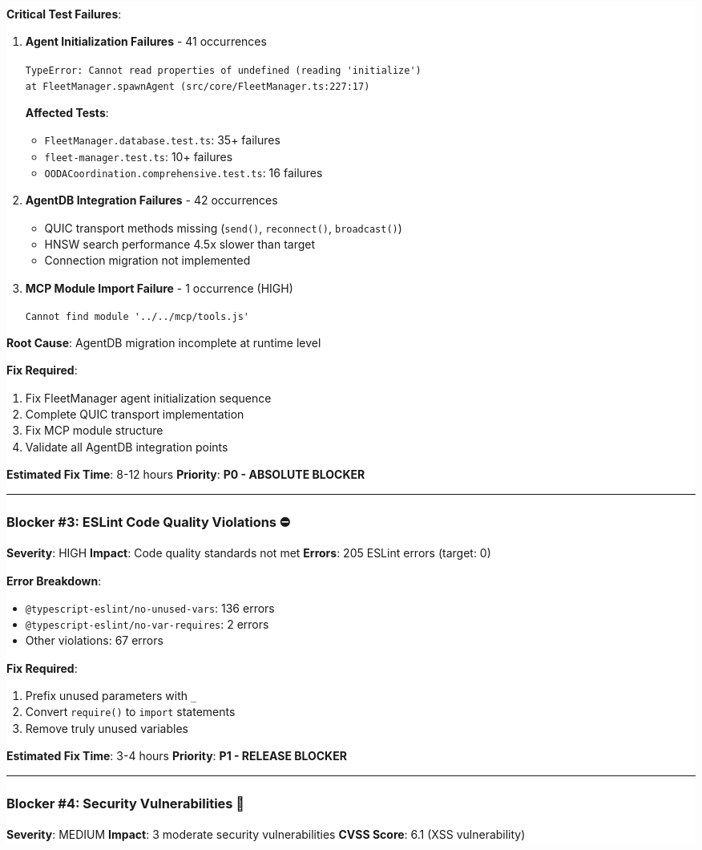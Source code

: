**Critical Test Failures**:

1. **Agent Initialization Failures** - 41 occurrences
   ```
   TypeError: Cannot read properties of undefined (reading 'initialize')
   at FleetManager.spawnAgent (src/core/FleetManager.ts:227:17)
   ```

   **Affected Tests**:
   - `FleetManager.database.test.ts`: 35+ failures
   - `fleet-manager.test.ts`: 10+ failures
   - `OODACoordination.comprehensive.test.ts`: 16 failures

2. **AgentDB Integration Failures** - 42 occurrences
   - QUIC transport methods missing (`send()`, `reconnect()`, `broadcast()`)
   - HNSW search performance 4.5x slower than target
   - Connection migration not implemented

3. **MCP Module Import Failure** - 1 occurrence (HIGH)
   ```
   Cannot find module '../../mcp/tools.js'
   ```

**Root Cause**: AgentDB migration incomplete at runtime level

**Fix Required**:
1. Fix FleetManager agent initialization sequence
2. Complete QUIC transport implementation
3. Fix MCP module structure
4. Validate all AgentDB integration points

**Estimated Fix Time**: 8-12 hours
**Priority**: **P0 - ABSOLUTE BLOCKER**

---

### Blocker #3: ESLint Code Quality Violations ⛔
**Severity**: HIGH
**Impact**: Code quality standards not met
**Errors**: 205 ESLint errors (target: 0)

**Error Breakdown**:
- `@typescript-eslint/no-unused-vars`: 136 errors
- `@typescript-eslint/no-var-requires`: 2 errors
- Other violations: 67 errors

**Fix Required**:
1. Prefix unused parameters with `_`
2. Convert `require()` to `import` statements
3. Remove truly unused variables

**Estimated Fix Time**: 3-4 hours
**Priority**: **P1 - RELEASE BLOCKER**

---

### Blocker #4: Security Vulnerabilities 🔐
**Severity**: MEDIUM
**Impact**: 3 moderate security vulnerabilities
**CVSS Score**: 6.1 (XSS vulnerability)

